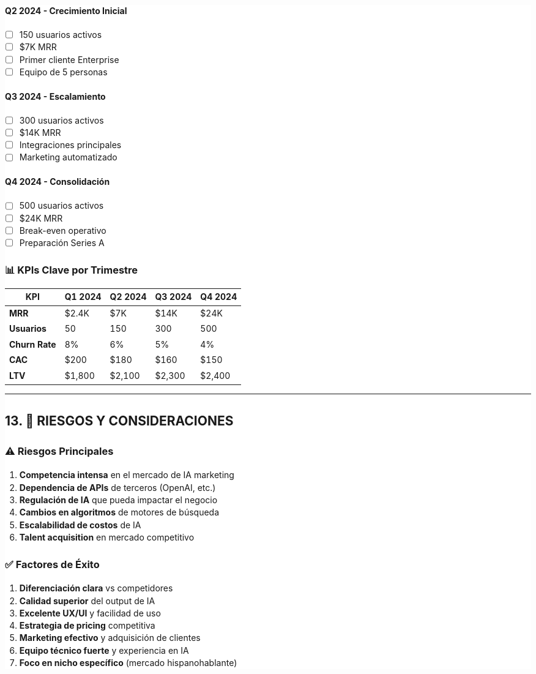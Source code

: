 #### Q2 2024 - Crecimiento Inicial
- [ ] 150 usuarios activos
- [ ] $7K MRR
- [ ] Primer cliente Enterprise
- [ ] Equipo de 5 personas

#### Q3 2024 - Escalamiento
- [ ] 300 usuarios activos
- [ ] $14K MRR
- [ ] Integraciones principales
- [ ] Marketing automatizado

#### Q4 2024 - Consolidación
- [ ] 500 usuarios activos
- [ ] $24K MRR
- [ ] Break-even operativo
- [ ] Preparación Series A

### 📊 KPIs Clave por Trimestre

| KPI | Q1 2024 | Q2 2024 | Q3 2024 | Q4 2024 |
|-----|---------|---------|---------|---------|
| **MRR** | $2.4K | $7K | $14K | $24K |
| **Usuarios** | 50 | 150 | 300 | 500 |
| **Churn Rate** | 8% | 6% | 5% | 4% |
| **CAC** | $200 | $180 | $160 | $150 |
| **LTV** | $1,800 | $2,100 | $2,300 | $2,400 |

---

## 13. 🚨 RIESGOS Y CONSIDERACIONES

### ⚠️ Riesgos Principales
1. **Competencia intensa** en el mercado de IA marketing
2. **Dependencia de APIs** de terceros (OpenAI, etc.)
3. **Regulación de IA** que pueda impactar el negocio
4. **Cambios en algoritmos** de motores de búsqueda
5. **Escalabilidad de costos** de IA
6. **Talent acquisition** en mercado competitivo

### ✅ Factores de Éxito
1. **Diferenciación clara** vs competidores
2. **Calidad superior** del output de IA
3. **Excelente UX/UI** y facilidad de uso
4. **Estrategia de pricing** competitiva
5. **Marketing efectivo** y adquisición de clientes
6. **Equipo técnico fuerte** y experiencia en IA
7. **Foco en nicho específico** (mercado hispanohablante)
